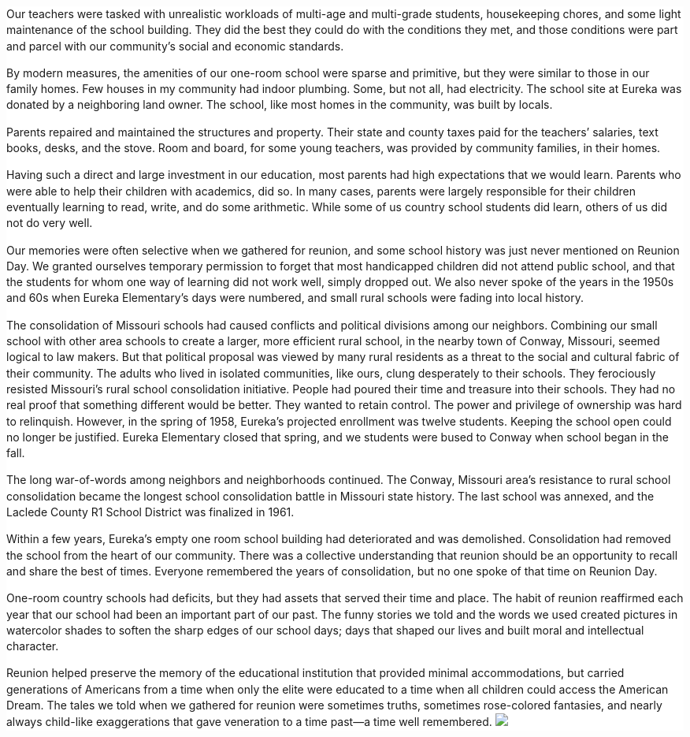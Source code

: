 Our teachers were tasked with unrealistic workloads of multi-age and multi-grade students, housekeeping chores, and some light maintenance of the school building. They did the best they could do with the conditions they met, and those conditions were part and parcel with our community’s social and economic standards.

By modern measures, the amenities of our one-room school were sparse and primitive, but they were similar to those in our family homes. Few houses in my community had indoor plumbing. Some, but not all, had electricity. The school site at Eureka was donated by a neighboring land owner. The school, like most homes in the community, was built by locals.

Parents repaired and maintained the structures and property. Their state and county taxes paid for the teachers’ salaries, text books, desks, and the stove. Room and board, for some young teachers, was provided by community families, in their homes. 

Having such a direct and large investment in our education, most parents had high expectations that we would learn. Parents who were able to help their children with academics, did so. In many cases, parents were largely responsible for their children eventually learning to read, write, and do some arithmetic. While some of us country school students did learn, others of us did not do very well.

Our memories were often selective when we gathered for reunion, and some school history was just never mentioned on Reunion Day. We granted ourselves temporary permission to forget that most handicapped children did not attend public school, and that the students for whom one way of learning did not work well, simply dropped out. We also never spoke of the years in the 1950s and 60s when Eureka Elementary’s days were numbered, and small rural schools were fading into local history. 

The consolidation of Missouri schools had caused conflicts and political divisions among our neighbors. Combining our small school with other area schools to create a larger, more efficient rural school, in the nearby town of Conway, Missouri, seemed logical to law makers. But that political proposal was viewed by many rural residents as a threat to the social and cultural fabric of their community. The adults who lived in isolated communities, like ours, clung desperately to their schools. They ferociously resisted Missouri’s rural school consolidation initiative. People had poured their time and treasure into their schools. They had no real proof that something different would be better. They wanted to retain control. The power and privilege of ownership was hard to relinquish. However, in the spring of 1958, Eureka’s projected enrollment was twelve students. Keeping the school open could no longer be justified. Eureka Elementary closed that spring, and we students were bused to Conway when school began in the fall. 

The long war-of-words among neighbors and neighborhoods continued. The Conway, Missouri area’s resistance to rural school consolidation became the longest school consolidation battle in Missouri state history. The last school was annexed, and the Laclede County R1 School District was finalized in 1961. 

Within a few years, Eureka’s empty one room school building had deteriorated and was demolished. Consolidation had removed the school from the heart of our community. There was a collective understanding that reunion should be an opportunity to recall and share the best of times. Everyone remembered the years of consolidation, but no one spoke of that time on Reunion Day.

One-room country schools had deficits, but they had assets that served their time and place. The habit of reunion reaffirmed each year that our school had been an important part of our past. The funny stories we told and the words we used created pictures in watercolor shades to soften the sharp edges of our school days; days that shaped our lives and built moral and intellectual character.

Reunion helped preserve the memory of the educational institution that provided minimal accommodations, but carried generations of Americans from a time when only the elite were educated to a time when all children could access the American Dream. The tales we told when we gathered for reunion were sometimes truths, sometimes rose-colored fantasies, and nearly always child-like exaggerations that gave veneration to a time past—a time well remembered. ![](2016-spring-web-resources/image/3.png)
